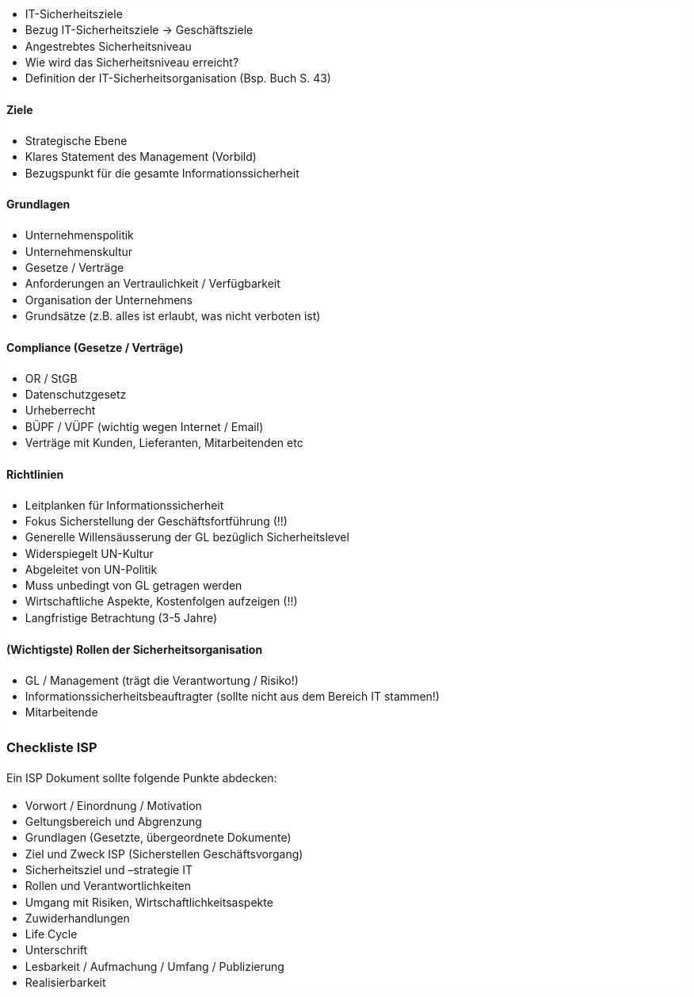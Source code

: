 * IT-Sicherheitsziele
* Bezug IT-Sicherheitsziele -&gt; Geschäftsziele
* Angestrebtes Sicherheitsniveau
* Wie wird das Sicherheitsniveau erreicht?
* Definition der IT-Sicherheitsorganisation \(Bsp. Buch S. 43\)

#### Ziele

* Strategische Ebene
* Klares Statement des Management \(Vorbild\)
* Bezugspunkt für die gesamte Informationssicherheit

#### Grundlagen

* Unternehmenspolitik
* Unternehmenskultur
* Gesetze / Verträge
* Anforderungen an Vertraulichkeit / Verfügbarkeit
* Organisation der Unternehmens
* Grundsätze \(z.B. alles ist erlaubt, was nicht verboten ist\)

#### Compliance \(Gesetze / Verträge\)

* OR / StGB
* Datenschutzgesetz
* Urheberrecht
* BÜPF / VÜPF \(wichtig wegen Internet / Email\)
* Verträge mit Kunden, Lieferanten, Mitarbeitenden etc

#### Richtlinien

* Leitplanken für Informationssicherheit
* Fokus Sicherstellung der Geschäftsfortführung \(!!\)
* Generelle Willensäusserung der GL bezüglich Sicherheitslevel
* Widerspiegelt UN-Kultur
* Abgeleitet von UN-Politik
* Muss unbedingt von GL getragen werden
* Wirtschaftliche Aspekte, Kostenfolgen aufzeigen \(!!\)
* Langfristige Betrachtung \(3-5 Jahre\)

#### \(Wichtigste\) Rollen der Sicherheitsorganisation

* GL / Management \(trägt die Verantwortung / Risiko!\)
* Informationssicherheitsbeauftragter \(sollte nicht aus dem Bereich IT stammen!\)
* Mitarbeitende

### Checkliste ISP

Ein ISP Dokument sollte folgende Punkte abdecken:

* Vorwort / Einordnung / Motivation
* Geltungsbereich und Abgrenzung
* Grundlagen \(Gesetzte, übergeordnete Dokumente\)
* Ziel und Zweck ISP \(Sicherstellen Geschäftsvorgang\)
* Sicherheitsziel und –strategie IT
* Rollen und Verantwortlichkeiten
* Umgang mit Risiken, Wirtschaftlichkeitsaspekte
* Zuwiderhandlungen
* Life Cycle
* Unterschrift
* Lesbarkeit / Aufmachung / Umfang / Publizierung
* Realisierbarkeit
